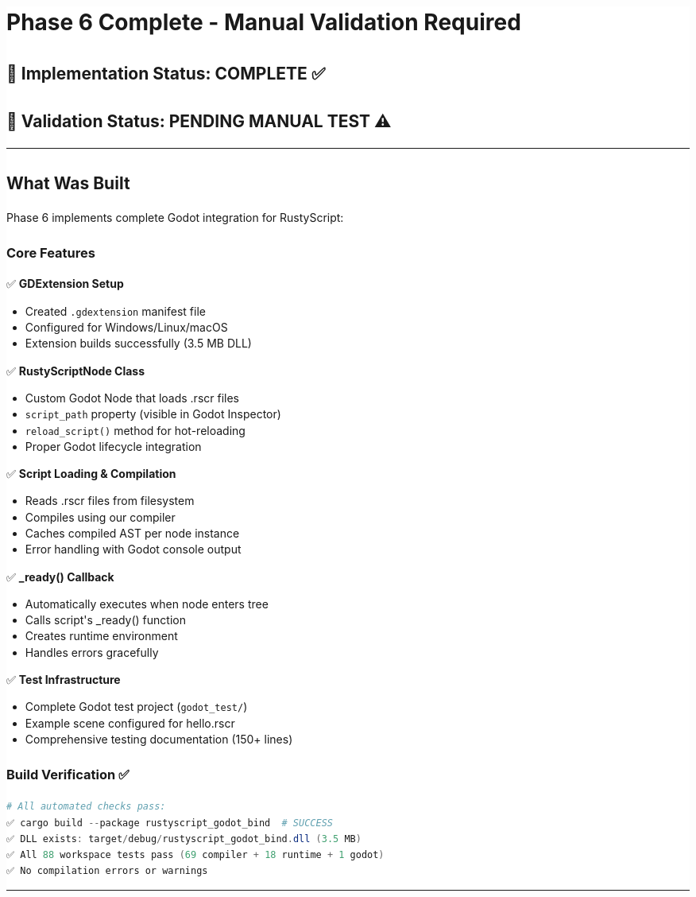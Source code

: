# Phase 6 Complete - Manual Validation Required

## 🎉 Implementation Status: COMPLETE ✅
## 🧪 Validation Status: PENDING MANUAL TEST ⚠️

---

## What Was Built

Phase 6 implements complete Godot integration for RustyScript:

### Core Features
✅ **GDExtension Setup**
- Created `.gdextension` manifest file
- Configured for Windows/Linux/macOS
- Extension builds successfully (3.5 MB DLL)

✅ **RustyScriptNode Class**
- Custom Godot Node that loads .rscr files
- `script_path` property (visible in Godot Inspector)
- `reload_script()` method for hot-reloading
- Proper Godot lifecycle integration

✅ **Script Loading & Compilation**
- Reads .rscr files from filesystem
- Compiles using our compiler
- Caches compiled AST per node instance
- Error handling with Godot console output

✅ **_ready() Callback**
- Automatically executes when node enters tree
- Calls script's _ready() function
- Creates runtime environment
- Handles errors gracefully

✅ **Test Infrastructure**
- Complete Godot test project (`godot_test/`)
- Example scene configured for hello.rscr
- Comprehensive testing documentation (150+ lines)

### Build Verification ✅

```powershell
# All automated checks pass:
✅ cargo build --package rustyscript_godot_bind  # SUCCESS
✅ DLL exists: target/debug/rustyscript_godot_bind.dll (3.5 MB)
✅ All 88 workspace tests pass (69 compiler + 18 runtime + 1 godot)
✅ No compilation errors or warnings
```

---